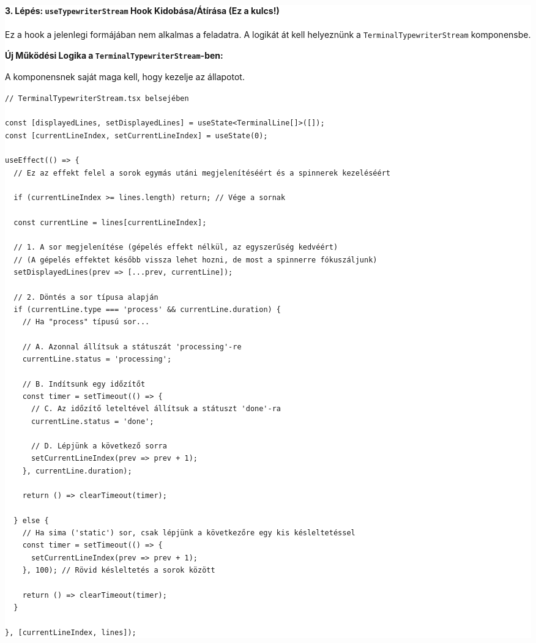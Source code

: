 #### 3. Lépés: `useTypewriterStream` Hook Kidobása/Átírása (Ez a kulcs!)

Ez a hook a jelenlegi formájában nem alkalmas a feladatra. A logikát át kell helyeznünk a `TerminalTypewriterStream` komponensbe.

**Új Működési Logika a `TerminalTypewriterStream`-ben:**

A komponensnek saját maga kell, hogy kezelje az állapotot.

```tsx
// TerminalTypewriterStream.tsx belsejében

const [displayedLines, setDisplayedLines] = useState<TerminalLine[]>([]);
const [currentLineIndex, setCurrentLineIndex] = useState(0);

useEffect(() => {
  // Ez az effekt felel a sorok egymás utáni megjelenítéséért és a spinnerek kezeléséért

  if (currentLineIndex >= lines.length) return; // Vége a sornak

  const currentLine = lines[currentLineIndex];

  // 1. A sor megjelenítése (gépelés effekt nélkül, az egyszerűség kedvéért)
  // (A gépelés effektet később vissza lehet hozni, de most a spinnerre fókuszáljunk)
  setDisplayedLines(prev => [...prev, currentLine]);

  // 2. Döntés a sor típusa alapján
  if (currentLine.type === 'process' && currentLine.duration) {
    // Ha "process" típusú sor...
    
    // A. Azonnal állítsuk a státuszát 'processing'-re
    currentLine.status = 'processing';
    
    // B. Indítsunk egy időzítőt
    const timer = setTimeout(() => {
      // C. Az időzítő leteltével állítsuk a státuszt 'done'-ra
      currentLine.status = 'done';
      
      // D. Lépjünk a következő sorra
      setCurrentLineIndex(prev => prev + 1);
    }, currentLine.duration);

    return () => clearTimeout(timer);

  } else {
    // Ha sima ('static') sor, csak lépjünk a következőre egy kis késleltetéssel
    const timer = setTimeout(() => {
      setCurrentLineIndex(prev => prev + 1);
    }, 100); // Rövid késleltetés a sorok között
    
    return () => clearTimeout(timer);
  }

}, [currentLineIndex, lines]);
```
